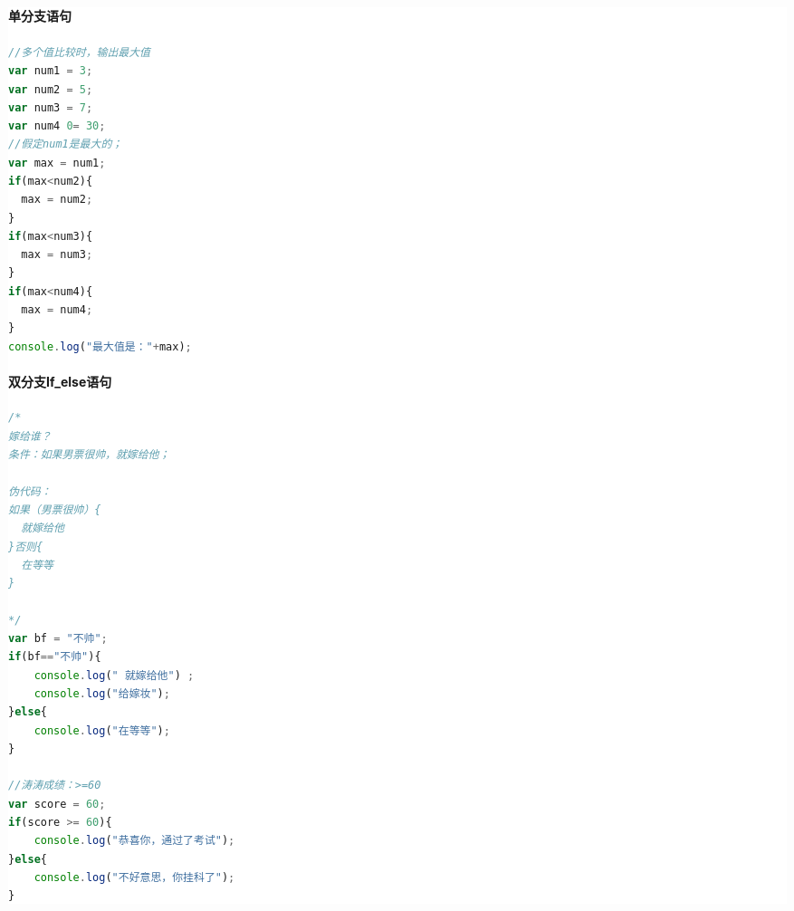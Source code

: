 #### 单分支语句

```javascript
//多个值比较时，输出最大值
var num1 = 3;
var num2 = 5;
var num3 = 7;
var num4 0= 30;
//假定num1是最大的；
var max = num1;
if(max<num2){
  max = num2;
}
if(max<num3){
  max = num3;
}
if(max<num4){
  max = num4;
}
console.log("最大值是："+max);
```

#### 双分支If_else语句

```javascript
/*
嫁给谁？
条件：如果男票很帅，就嫁给他；

伪代码：
如果（男票很帅）{
  就嫁给他
}否则{
  在等等
}

*/
var bf = "不帅";
if(bf=="不帅"){
    console.log(" 就嫁给他") ;
  	console.log("给嫁妆");
}else{
    console.log("在等等");
}

//涛涛成绩：>=60 
var score = 60;
if(score >= 60){
	console.log("恭喜你，通过了考试");     
}else{
    console.log("不好意思，你挂科了");
}
```
